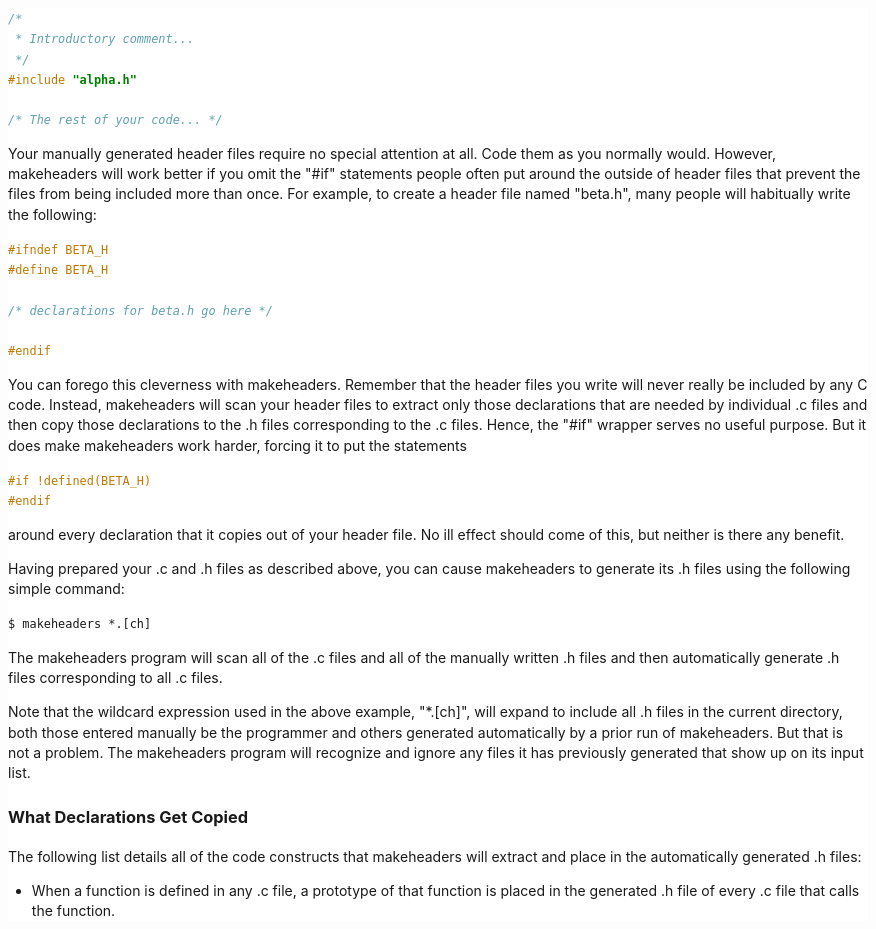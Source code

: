 ```C
/*
 * Introductory comment...
 */
#include "alpha.h"

/* The rest of your code... */
```

Your manually generated header files require no special attention at all. Code them as you normally would. However, makeheaders will work better if you omit the "#if" statements people often put around the outside of header files that prevent the files from being included more than once. For example, to create a header file named "beta.h", many people will habitually write the following:

```C
#ifndef BETA_H
#define BETA_H

/* declarations for beta.h go here */

#endif
```

You can forego this cleverness with makeheaders. Remember that the header files you write will never really be included by any C code. Instead, makeheaders will scan your header files to extract only those declarations that are needed by individual .c files and then copy those declarations to the .h files corresponding to the .c files. Hence, the "#if" wrapper serves no useful purpose. But it does make makeheaders work harder, forcing it to put the statements

```C
#if !defined(BETA_H)
#endif
```

around every declaration that it copies out of your header file. No ill effect should come of this, but neither is there any benefit.

Having prepared your .c and .h files as described above, you can cause makeheaders to generate its .h files using the following simple command:

`$ makeheaders *.[ch]`

The makeheaders program will scan all of the .c files and all of the manually written .h files and then automatically generate .h files corresponding to all .c files.

Note that the wildcard expression used in the above example, "*.[ch]", will expand to include all .h files in the current directory, both those entered manually be the programmer and others generated automatically by a prior run of makeheaders. But that is not a problem. The makeheaders program will recognize and ignore any files it has previously generated that show up on its input list.

### What Declarations Get Copied

The following list details all of the code constructs that makeheaders will extract and place in the automatically generated .h files:

* When a function is defined in any .c file, a prototype of that function is placed in the generated .h file of every .c file that calls the function.
